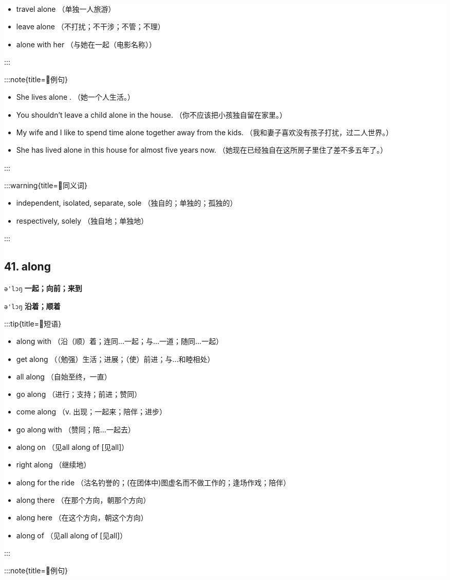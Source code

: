 - travel alone （单独一人旅游）

- leave alone （不打扰；不干涉；不管；不理）

- alone with her （与她在一起（电影名称））

:::

:::note{title=🎤例句}

- She lives alone . （她一个人生活。）

- You shouldn’t leave a child alone in the house. （你不应该把小孩独自留在家里。）

- My wife and I like to spend time alone together away from the kids. （我和妻子喜欢没有孩子打扰，过二人世界。）

- She has lived alone in this house for almost five years now. （她现在已经独自在这所房子里住了差不多五年了。）

:::

:::warning{title=🤔同义词}

- independent, isolated, separate, sole （独自的；单独的；孤独的）

- respectively, solely （独自地；单独地）

:::


## 41. along

`ə'lɔŋ`  **一起；向前；来到**

`ə'lɔŋ`  **沿着；顺着**

:::tip{title=🤩短语}

- along with （沿（顺）着；连同…一起；与…一道；随同…一起）

- get along （（勉强）生活；进展；（使）前进；与…和睦相处）

- all along （自始至终，一直）

- go along （进行；支持；前进；赞同）

- come along （v. 出现；一起来；陪伴；进步）

- go along with （赞同；陪…一起去）

- along on （见all along of [见all]）

- right along （继续地）

- along for the ride （沽名钓誉的；(在团体中)图虚名而不做工作的；逢场作戏；陪伴）

- along there （在那个方向，朝那个方向）

- along here （在这个方向，朝这个方向）

- along of （见all along of [见all]）

:::

:::note{title=🎤例句}
